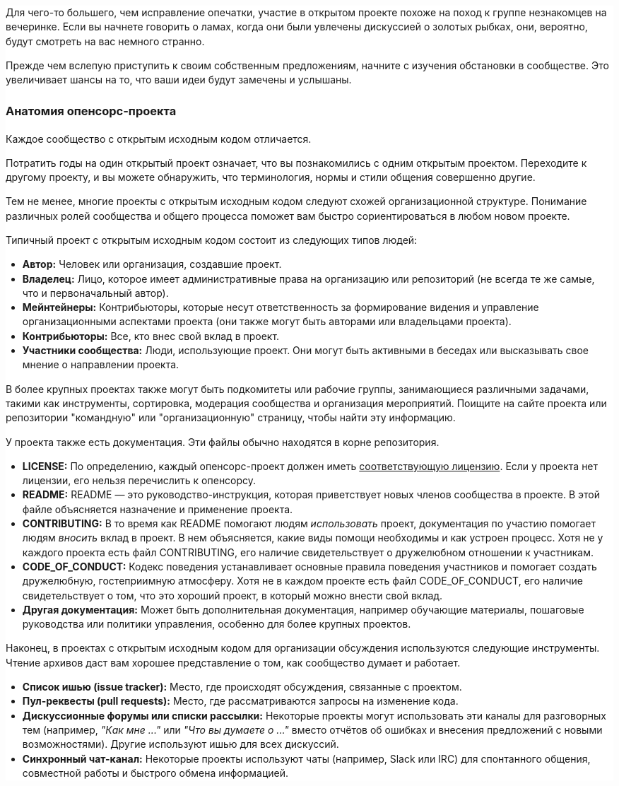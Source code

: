Для чего-то большего, чем исправление опечатки, участие в открытом проекте похоже на поход к группе незнакомцев на вечеринке. Если вы начнете говорить о ламах, когда они были увлечены дискуссией о золотых рыбках, они, вероятно, будут смотреть на вас немного странно.

Прежде чем вслепую приступить к своим собственным предложениям, начните с изучения обстановки в сообществе. Это увеличивает шансы на то, что ваши идеи будут замечены и услышаны.

### Анатомия опенсорс-проекта

Каждое сообщество с открытым исходным кодом отличается.

Потратить годы на один открытый проект означает, что вы познакомились с одним открытым проектом. Переходите к другому проекту, и вы можете обнаружить, что терминология, нормы и стили общения совершенно другие.

Тем не менее, многие проекты с открытым исходным кодом следуют схожей организационной структуре. Понимание различных ролей сообщества и общего процесса поможет вам быстро сориентироваться в любом новом проекте.

Типичный проект с открытым исходным кодом состоит из следующих типов людей:

* **Автор:** Человек или организация, создавшие проект.
* **Владелец:** Лицо, которое имеет административные права на организацию или репозиторий (не всегда те же самые, что и первоначальный автор).
* **Мейнтейнеры:** Контрибьюторы, которые несут ответственность за формирование видения и управление организационными аспектами проекта (они также могут быть авторами или владельцами проекта).
* **Контрибьюторы:** Все, кто внес свой вклад в проект.
* **Участники сообщества:** Люди, использующие проект. Они могут быть активными в беседах или высказывать свое мнение о направлении проекта.

В более крупных проектах также могут быть подкомитеты или рабочие группы, занимающиеся различными задачами, такими как инструменты, сортировка, модерация сообщества и организация мероприятий. Поищите на сайте проекта или репозитории "командную" или "организационную" страницу, чтобы найти эту информацию.

У проекта также есть документация. Эти файлы обычно находятся в корне репозитория.

* **LICENSE:** По определению, каждый опенсорс-проект должен иметь [соответствующую лицензию](https://choosealicense.com). Если у проекта нет лицензии, его нельзя перечислить к опенсорсу.
* **README:** README — это руководство-инструкция, которая приветствует новых членов сообщества в проекте. В этой файле объясняется назначение и применение проекта.
* **CONTRIBUTING:** В то время как README помогают людям _использовать_ проект, документация по участию помогает людям _вносить_ вклад в проект. В нем объясняется, какие виды помощи необходимы и как устроен процесс. Хотя не у каждого проекта есть файл CONTRIBUTING, его наличие свидетельствует о дружелюбном отношении к участникам.
* **CODE_OF_CONDUCT:** Кодекс поведения устанавливает основные правила поведения участников и помогает создать дружелюбную, гостеприимную атмосферу. Хотя не в каждом проекте есть файл CODE_OF_CONDUCT, его наличие свидетельствует о том, что это хороший проект, в который можно внести свой вклад.
* **Другая документация:** Может быть дополнительная документация, например обучающие материалы, пошаговые руководства или политики управления, особенно для более крупных проектов.

Наконец, в проектах с открытым исходным кодом для организации обсуждения используются следующие инструменты. Чтение архивов даст вам хорошее представление о том, как сообщество думает и работает.

* **Список ишью (issue tracker):** Место, где происходят обсуждения, связанные с проектом.
* **Пул-реквесты (pull requests):** Место, где рассматриваются запросы на изменение кода.
* **Дискуссионные форумы или списки рассылки:** Некоторые проекты могут использовать эти каналы для разговорных тем (например, _"Как мне ..."_ или _"Что вы думаете о ..."_ вместо отчётов об ошибках и внесения предложений с новыми возможностями). Другие используют ишью для всех дискуссий.
* **Синхронный чат-канал:** Некоторые проекты используют чаты (например, Slack или IRC) для спонтанного общения, совместной работы и быстрого обмена информацией.
